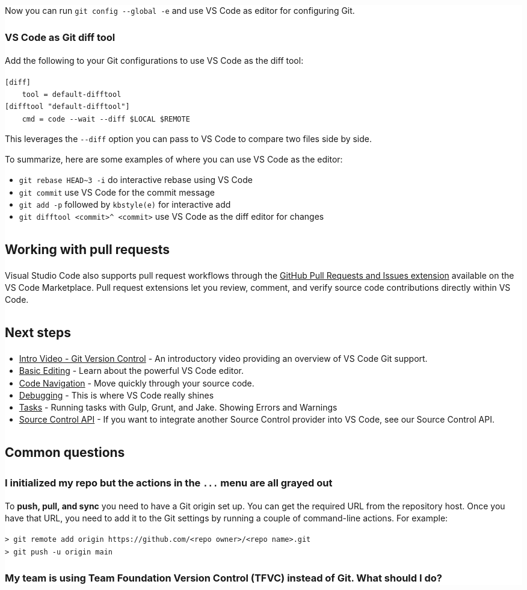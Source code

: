 Now you can run `git config --global -e` and use VS Code as editor for configuring Git.

### VS Code as Git diff tool

Add the following to your Git configurations to use VS Code as the diff tool:

    [diff]
        tool = default-difftool
    [difftool "default-difftool"]
        cmd = code --wait --diff $LOCAL $REMOTE

This leverages the `--diff` option you can pass to VS Code to compare two files side by side.

To summarize, here are some examples of where you can use VS Code as the editor:

-   `git rebase HEAD~3 -i` do interactive rebase using VS Code
-   `git commit` use VS Code for the commit message
-   `git add -p` followed by `kbstyle(e)` for interactive add
-   `git difftool <commit>^ <commit>` use VS Code as the diff editor for changes

Working with pull requests
--------------------------

Visual Studio Code also supports pull request workflows through the [GitHub Pull Requests and Issues extension](https://marketplace.visualstudio.com/items?itemName=GitHub.vscode-pull-request-github) available on the VS Code Marketplace. Pull request extensions let you review, comment, and verify source code contributions directly within VS Code.

Next steps
----------

-   [Intro Video - Git Version Control](/docs/introvideos/versioncontrol.md) - An introductory video providing an overview of VS Code Git support.
-   [Basic Editing](/docs/editor/codebasics.md) - Learn about the powerful VS Code editor.
-   [Code Navigation](/docs/editor/editingevolved.md) - Move quickly through your source code.
-   [Debugging](/docs/editor/debugging.md) - This is where VS Code really shines
-   [Tasks](/docs/editor/tasks.md) - Running tasks with Gulp, Grunt, and Jake. Showing Errors and Warnings
-   [Source Control API](/api/extension-guides/scm-provider.md) - If you want to integrate another Source Control provider into VS Code, see our Source Control API.

Common questions
----------------

### I initialized my repo but the actions in the `...` menu are all grayed out

To **push, pull, and sync** you need to have a Git origin set up. You can get the required URL from the repository host. Once you have that URL, you need to add it to the Git settings by running a couple of command-line actions. For example:

    > git remote add origin https://github.com/<repo owner>/<repo name>.git
    > git push -u origin main

### My team is using Team Foundation Version Control (TFVC) instead of Git. What should I do?

